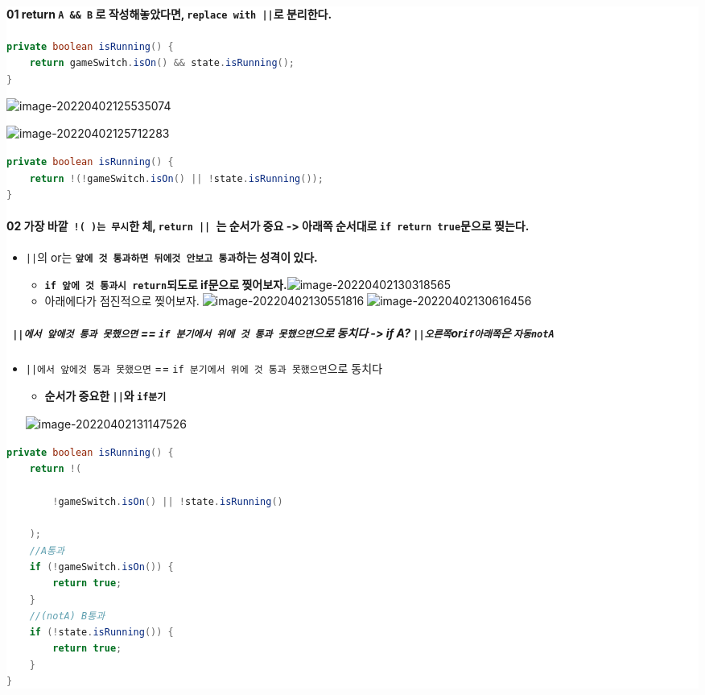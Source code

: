
#### 01 return `A && B` 로 작성해놓았다면, `replace with ||`로 분리한다.

```java
private boolean isRunning() {
    return gameSwitch.isOn() && state.isRunning();
}
```



![image-20220402125535074](https://raw.githubusercontent.com/is2js/screenshots/main/image-20220402125535074.png)


![image-20220402125712283](https://raw.githubusercontent.com/is2js/screenshots/main/image-20220402125712283.png)

```java
private boolean isRunning() {
    return !(!gameSwitch.isOn() || !state.isRunning());
}
```





#### 02 가장 바깥` !( )는 무시`한 체, `return || `는 순서가 중요 -> 아래쪽 순서대로 `if return true`문으로 찢는다.

- `||`의 or는 **`앞에 것 통과하면 뒤에것 안보고 통과`하는 성격이 있다.**

    - **`if 앞에 것 통과시 return`되도로 if문으로 찢어보자.**![image-20220402130318565](https://raw.githubusercontent.com/is2js/screenshots/main/image-20220402130318565.png)
    - 아래에다가 점진적으로 찢어보자.
        ![image-20220402130551816](https://raw.githubusercontent.com/is2js/screenshots/main/image-20220402130551816.png)
        ![image-20220402130616456](https://raw.githubusercontent.com/is2js/screenshots/main/image-20220402130616456.png)

    

    

##### ` ||에서 앞에것 통과 못했으면`  == `if 분기에서 위에 것 통과 못했으면`으로 동치다 -> if A? `||오른쪽`or`if아래쪽`은 `자동notA`

-  `||에서 앞에것 통과 못했으면`  == `if 분기에서 위에 것 통과 못했으면`으로 동치다

    - **순서가 중요한 `||`와 `if분기`**

    ![image-20220402131147526](https://raw.githubusercontent.com/is2js/screenshots/main/image-20220402131147526.png)



```java
private boolean isRunning() {
    return !(

        !gameSwitch.isOn() || !state.isRunning()

    );
    //A통과
    if (!gameSwitch.isOn()) {
        return true;
    }
    //(notA) B통과
    if (!state.isRunning()) {
        return true;
    }
}
```
